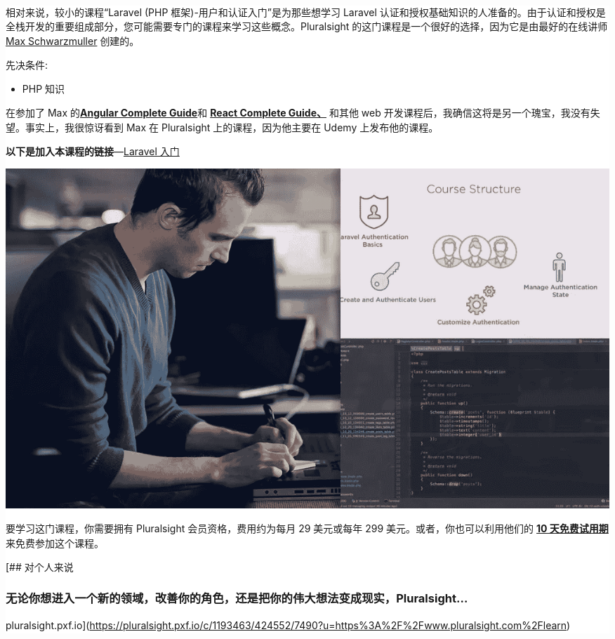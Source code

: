 相对来说，较小的课程“Laravel (PHP 框架)-用户和认证入门”是为那些想学习 Laravel 认证和授权基础知识的人准备的。由于认证和授权是全栈开发的重要组成部分，您可能需要专门的课程来学习这些概念。Pluralsight 的这门课程是一个很好的选择，因为它是由最好的在线讲师 [Max Schwarzmuller](https://click.linksynergy.com/deeplink?id=JVFxdTr9V80&mid=39197&murl=https%3A%2F%2Fwww.udemy.com%2Fuser%2Fmaximilian-schwarzmuller%2F) 创建的。

先决条件:

*   PHP 知识

在参加了 Max 的[**Angular Complete Guide**](https://click.linksynergy.com/deeplink?id=JVFxdTr9V80&mid=39197&murl=https%3A%2F%2Fwww.udemy.com%2Fcourse%2Fthe-complete-guide-to-angular-2%2F)和 [**React Complete Guide、**](https://click.linksynergy.com/deeplink?id=JVFxdTr9V80&mid=39197&murl=https%3A%2F%2Fwww.udemy.com%2Fcourse%2Freact-the-complete-guide-incl-redux%2F) 和其他 web 开发课程后，我确信这将是另一个瑰宝，我没有失望。事实上，我很惊讶看到 Max 在 Pluralsight 上的课程，因为他主要在 Udemy 上发布他的课程。

**以下是加入本课程的链接**—[Laravel 入门](https://pluralsight.pxf.io/c/1193463/424552/7490?u=https%3A%2F%2Fwww.pluralsight.com%2Fcourses%2Flaravel-php-framework-getting-started-users-authentication)

[![](img/187eb627943309ebdddc3a0679487990.png)](https://pluralsight.pxf.io/c/1193463/424552/7490?u=https%3A%2F%2Fwww.pluralsight.com%2Fcourses%2Flaravel-php-framework-getting-started-users-authentication)

要学习这门课程，你需要拥有 Pluralsight 会员资格，费用约为每月 29 美元或每年 299 美元。或者，你也可以利用他们的 [**10 天免费试用期**](https://pluralsight.pxf.io/c/1193463/424552/7490?u=https%3A%2F%2Fwww.pluralsight.com%2Flearn) 来免费参加这个课程。

[](https://pluralsight.pxf.io/c/1193463/424552/7490?u=https%3A%2F%2Fwww.pluralsight.com%2Flearn) [## 对个人来说

### 无论你想进入一个新的领域，改善你的角色，还是把你的伟大想法变成现实，Pluralsight…

pluralsight.pxf.io](https://pluralsight.pxf.io/c/1193463/424552/7490?u=https%3A%2F%2Fwww.pluralsight.com%2Flearn) 
